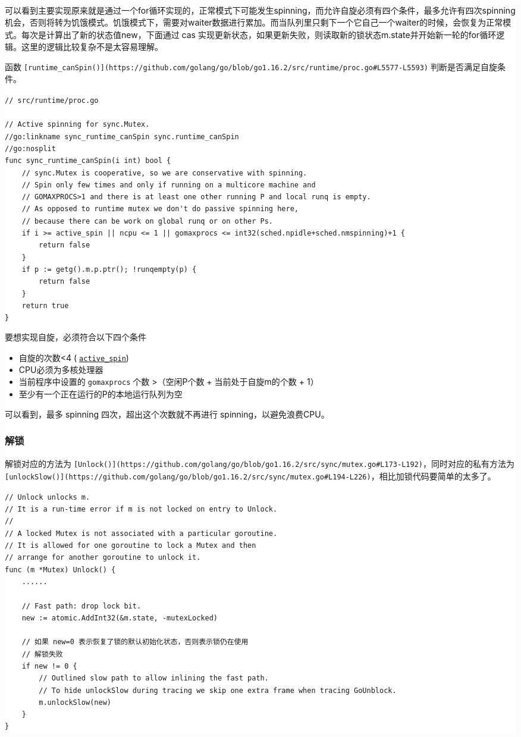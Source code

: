 可以看到主要实现原来就是通过一个for循环实现的，正常模式下可能发生spinning，而允许自旋必须有四个条件，最多允许有四次spinning机会，否则将转为饥饿模式。饥饿模式下，需要对waiter数据进行累加。而当队列里只剩下一个它自己一个waiter的时候，会恢复为正常模式。每次是计算出了新的状态值new，下面通过 cas 实现更新状态，如果更新失败，则读取新的锁状态m.state并开始新一轮的for循环逻辑。这里的逻辑比较复杂不是太容易理解。

函数 ` [runtime_canSpin()](https://github.com/golang/go/blob/go1.16.2/src/runtime/proc.go#L5577-L5593) ` 判断是否满足自旋条件。

```
// src/runtime/proc.go

// Active spinning for sync.Mutex.
//go:linkname sync_runtime_canSpin sync.runtime_canSpin
//go:nosplit
func sync_runtime_canSpin(i int) bool {
	// sync.Mutex is cooperative, so we are conservative with spinning.
	// Spin only few times and only if running on a multicore machine and
	// GOMAXPROCS>1 and there is at least one other running P and local runq is empty.
	// As opposed to runtime mutex we don't do passive spinning here,
	// because there can be work on global runq or on other Ps.
	if i >= active_spin || ncpu <= 1 || gomaxprocs <= int32(sched.npidle+sched.nmspinning)+1 {
		return false
	}
	if p := getg().m.p.ptr(); !runqempty(p) {
		return false
	}
	return true
}
```

要想实现自旋，必须符合以下四个条件

 * 自旋的次数<4 ( [`active_spin`](https://github.com/golang/go/blob/go1.16.2/src/runtime/lock_sema.go#L30))
 * CPU必须为多核处理器
 * 当前程序中设置的 `gomaxprocs` 个数 >（空闲P个数 + 当前处于自旋m的个数 + 1）
 * 至少有一个正在运行的P的本地运行队列为空

可以看到，最多 spinning 四次，超出这个次数就不再进行 spinning，以避免浪费CPU。

### 解锁 

解锁对应的方法为 ` [Unlock()](https://github.com/golang/go/blob/go1.16.2/src/sync/mutex.go#L173-L192) `，同时对应的私有方法为 ` [unlockSlow()](https://github.com/golang/go/blob/go1.16.2/src/sync/mutex.go#L194-L226) `，相比加锁代码要简单的太多了。

```
// Unlock unlocks m.
// It is a run-time error if m is not locked on entry to Unlock.
//
// A locked Mutex is not associated with a particular goroutine.
// It is allowed for one goroutine to lock a Mutex and then
// arrange for another goroutine to unlock it.
func (m *Mutex) Unlock() {
	......

	// Fast path: drop lock bit.
	new := atomic.AddInt32(&m.state, -mutexLocked)

	// 如果 new=0 表示恢复了锁的默认初始化状态，否则表示锁仍在使用
	// 解锁失败
	if new != 0 {
		// Outlined slow path to allow inlining the fast path.
		// To hide unlockSlow during tracing we skip one extra frame when tracing GoUnblock.
		m.unlockSlow(new)
	}
}
```
